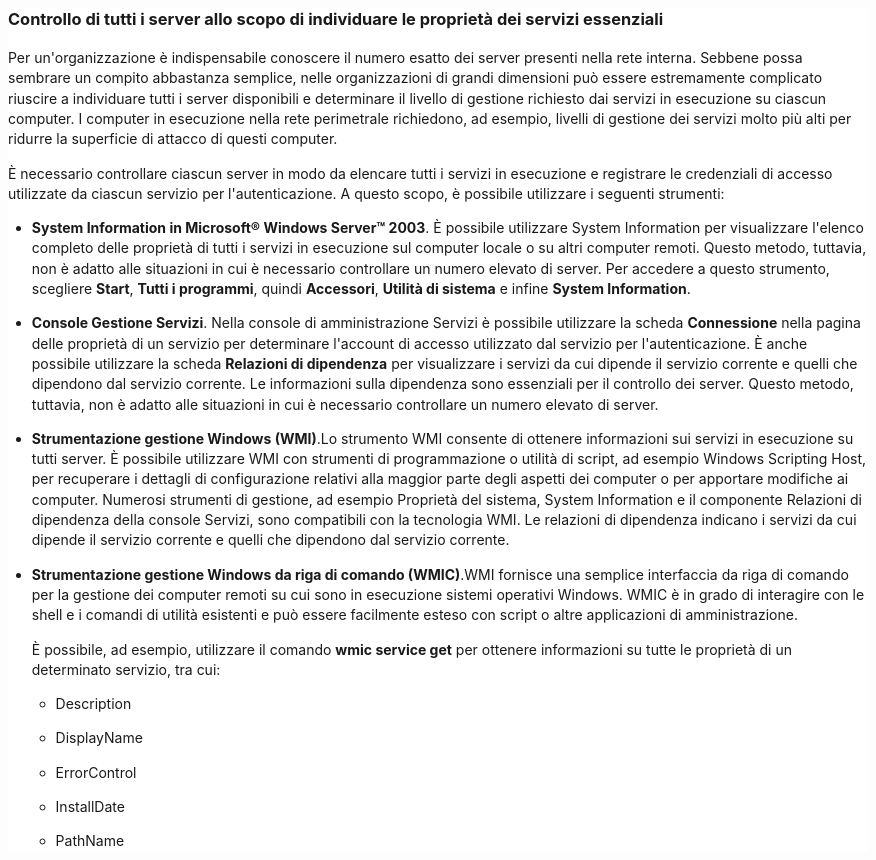 ### Controllo di tutti i server allo scopo di individuare le proprietà dei servizi essenziali

Per un'organizzazione è indispensabile conoscere il numero esatto dei server presenti nella rete interna. Sebbene possa sembrare un compito abbastanza semplice, nelle organizzazioni di grandi dimensioni può essere estremamente complicato riuscire a individuare tutti i server disponibili e determinare il livello di gestione richiesto dai servizi in esecuzione su ciascun computer. I computer in esecuzione nella rete perimetrale richiedono, ad esempio, livelli di gestione dei servizi molto più alti per ridurre la superficie di attacco di questi computer.

È necessario controllare ciascun server in modo da elencare tutti i servizi in esecuzione e registrare le credenziali di accesso utilizzate da ciascun servizio per l'autenticazione. A questo scopo, è possibile utilizzare i seguenti strumenti:

-   **System Information in Microsoft® Windows Server™ 2003**. È possibile utilizzare System Information per visualizzare l'elenco completo delle proprietà di tutti i servizi in esecuzione sul computer locale o su altri computer remoti. Questo metodo, tuttavia, non è adatto alle situazioni in cui è necessario controllare un numero elevato di server. Per accedere a questo strumento, scegliere **Start**, **Tutti i programmi**, quindi **Accessori**, **Utilità di sistema** e infine **System Information**.

-   **Console Gestione Servizi**. Nella console di amministrazione Servizi è possibile utilizzare la scheda **Connessione** nella pagina delle proprietà di un servizio per determinare l'account di accesso utilizzato dal servizio per l'autenticazione. È anche possibile utilizzare la scheda **Relazioni di dipendenza** per visualizzare i servizi da cui dipende il servizio corrente e quelli che dipendono dal servizio corrente. Le informazioni sulla dipendenza sono essenziali per il controllo dei server. Questo metodo, tuttavia, non è adatto alle situazioni in cui è necessario controllare un numero elevato di server.

-   **Strumentazione gestione Windows (WMI)**.Lo strumento WMI consente di ottenere informazioni sui servizi in esecuzione su tutti server. È possibile utilizzare WMI con strumenti di programmazione o utilità di script, ad esempio Windows Scripting Host, per recuperare i dettagli di configurazione relativi alla maggior parte degli aspetti dei computer o per apportare modifiche ai computer. Numerosi strumenti di gestione, ad esempio Proprietà del sistema, System Information e il componente Relazioni di dipendenza della console Servizi, sono compatibili con la tecnologia WMI. Le relazioni di dipendenza indicano i servizi da cui dipende il servizio corrente e quelli che dipendono dal servizio corrente.

-   **Strumentazione gestione Windows da riga di comando (WMIC)**.WMI fornisce una semplice interfaccia da riga di comando per la gestione dei computer remoti su cui sono in esecuzione sistemi operativi Windows. WMIC è in grado di interagire con le shell e i comandi di utilità esistenti e può essere facilmente esteso con script o altre applicazioni di amministrazione.

    È possibile, ad esempio, utilizzare il comando **wmic service get** per ottenere informazioni su tutte le proprietà di un determinato servizio, tra cui:

    -   Description

    -   DisplayName

    -   ErrorControl

    -   InstallDate

    -   PathName
